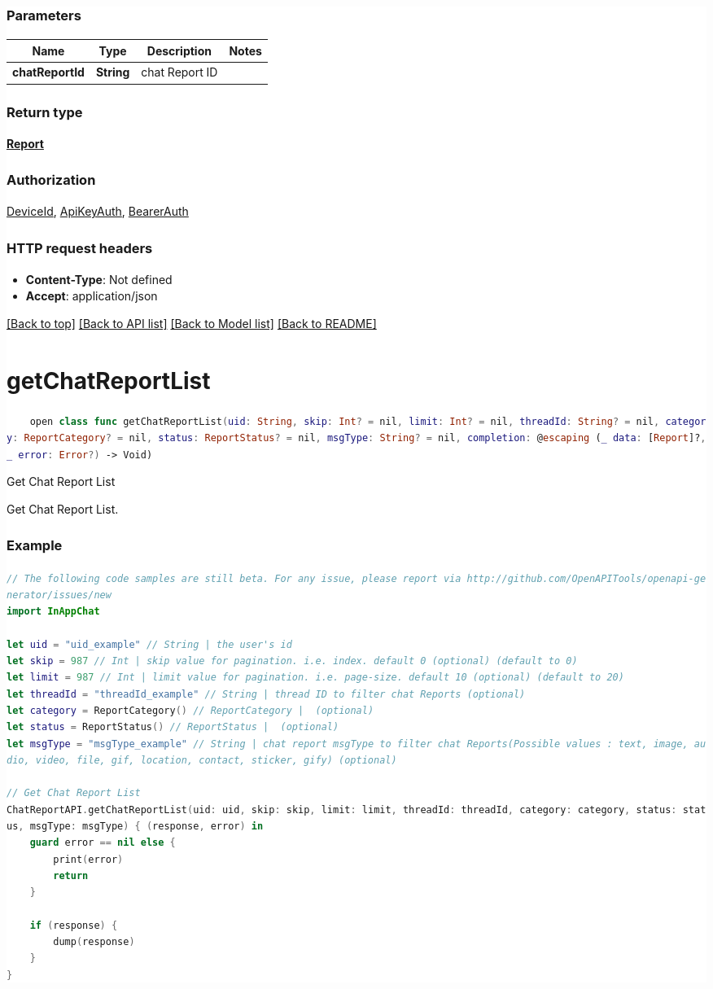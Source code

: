 ### Parameters

Name | Type | Description  | Notes
------------- | ------------- | ------------- | -------------
 **chatReportId** | **String** | chat Report ID | 

### Return type

[**Report**](Report.md)

### Authorization

[DeviceId](../README.md#DeviceId), [ApiKeyAuth](../README.md#ApiKeyAuth), [BearerAuth](../README.md#BearerAuth)

### HTTP request headers

 - **Content-Type**: Not defined
 - **Accept**: application/json

[[Back to top]](#) [[Back to API list]](../README.md#documentation-for-api-endpoints) [[Back to Model list]](../README.md#documentation-for-models) [[Back to README]](../README.md)

# **getChatReportList**
```swift
    open class func getChatReportList(uid: String, skip: Int? = nil, limit: Int? = nil, threadId: String? = nil, category: ReportCategory? = nil, status: ReportStatus? = nil, msgType: String? = nil, completion: @escaping (_ data: [Report]?, _ error: Error?) -> Void)
```

Get Chat Report List

Get Chat Report List.

### Example
```swift
// The following code samples are still beta. For any issue, please report via http://github.com/OpenAPITools/openapi-generator/issues/new
import InAppChat

let uid = "uid_example" // String | the user's id
let skip = 987 // Int | skip value for pagination. i.e. index. default 0 (optional) (default to 0)
let limit = 987 // Int | limit value for pagination. i.e. page-size. default 10 (optional) (default to 20)
let threadId = "threadId_example" // String | thread ID to filter chat Reports (optional)
let category = ReportCategory() // ReportCategory |  (optional)
let status = ReportStatus() // ReportStatus |  (optional)
let msgType = "msgType_example" // String | chat report msgType to filter chat Reports(Possible values : text, image, audio, video, file, gif, location, contact, sticker, gify) (optional)

// Get Chat Report List
ChatReportAPI.getChatReportList(uid: uid, skip: skip, limit: limit, threadId: threadId, category: category, status: status, msgType: msgType) { (response, error) in
    guard error == nil else {
        print(error)
        return
    }

    if (response) {
        dump(response)
    }
}
```
